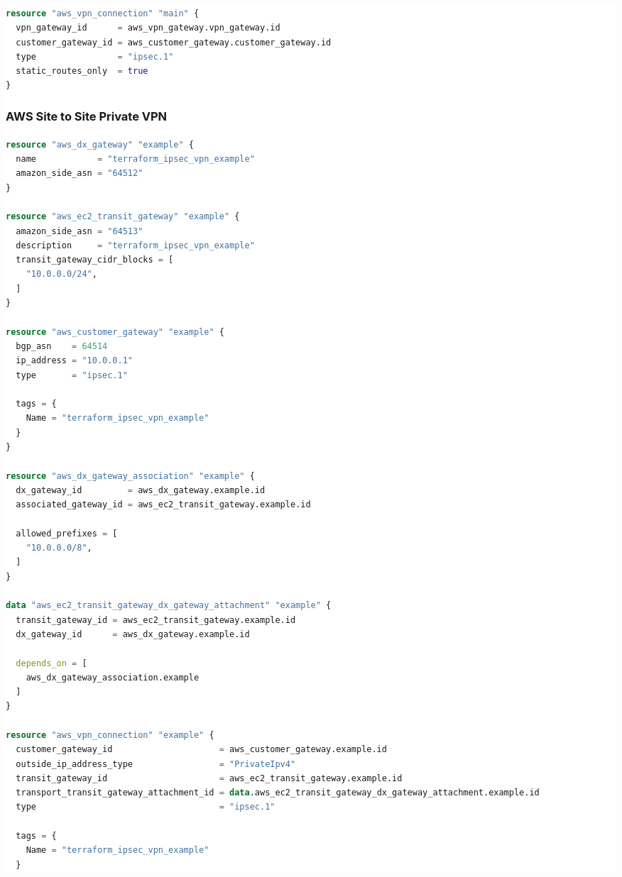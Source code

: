 ```terraform
resource "aws_vpn_connection" "main" {
  vpn_gateway_id      = aws_vpn_gateway.vpn_gateway.id
  customer_gateway_id = aws_customer_gateway.customer_gateway.id
  type                = "ipsec.1"
  static_routes_only  = true
}
```

### AWS Site to Site Private VPN

```terraform
resource "aws_dx_gateway" "example" {
  name            = "terraform_ipsec_vpn_example"
  amazon_side_asn = "64512"
}

resource "aws_ec2_transit_gateway" "example" {
  amazon_side_asn = "64513"
  description     = "terraform_ipsec_vpn_example"
  transit_gateway_cidr_blocks = [
    "10.0.0.0/24",
  ]
}

resource "aws_customer_gateway" "example" {
  bgp_asn    = 64514
  ip_address = "10.0.0.1"
  type       = "ipsec.1"

  tags = {
    Name = "terraform_ipsec_vpn_example"
  }
}

resource "aws_dx_gateway_association" "example" {
  dx_gateway_id         = aws_dx_gateway.example.id
  associated_gateway_id = aws_ec2_transit_gateway.example.id

  allowed_prefixes = [
    "10.0.0.0/8",
  ]
}

data "aws_ec2_transit_gateway_dx_gateway_attachment" "example" {
  transit_gateway_id = aws_ec2_transit_gateway.example.id
  dx_gateway_id      = aws_dx_gateway.example.id

  depends_on = [
    aws_dx_gateway_association.example
  ]
}

resource "aws_vpn_connection" "example" {
  customer_gateway_id                     = aws_customer_gateway.example.id
  outside_ip_address_type                 = "PrivateIpv4"
  transit_gateway_id                      = aws_ec2_transit_gateway.example.id
  transport_transit_gateway_attachment_id = data.aws_ec2_transit_gateway_dx_gateway_attachment.example.id
  type                                    = "ipsec.1"

  tags = {
    Name = "terraform_ipsec_vpn_example"
  }
```